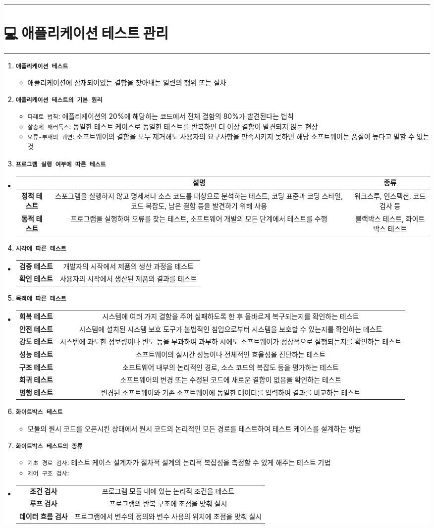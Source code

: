 ***
# 💻 애플리케이션 테스트 관리
***

1. **`애플리케이션 테스트`**
	- 애플리케이션에 잠재되어있는 결함을 찾아내는 일련의 행위 또는 절차
    
2. **`애플리케이션 테스트의 기본 원리`**
	- `파레토 법칙`: 애플리케이션의 20%에 해당하는 코드에서 전체 결함의 80%가 발견된다는 법칙
    - `살충제 패러독스`: 동일한 테스트 케이스로 동일한 테스트를 반복하면 더 이상 결함이 발견되지 않는 현상
    - `오류-부재의 궤변`: 소프트웨어의 결함을 모두 제거해도 사용자의 요구사항을 만족시키지 못하면 해당 소프트웨어는 품질이 높다고 말할 수 없는 것
    
3. **`프로그램 실행 여부에 따른 테스트`**
	
 - ||설명|종류|
    |:---:|:---:|:---:
    |**정적 테스트**|스포그램을 실행하지 않고 명세서나 소스 코드를 대상으로 분석하는 테스트, 코딩 표준과 코딩 스타일, 코드 복잡도, 남은 결함 등을 발견하기 위해 사용|워크스루, 인스펙션, 코드 검사 등
    |**동적 테스트**|프로그램을 실행하여 오류를 찾는 테스트, 소프트웨어 개발의 모든 단계에서 테스트를 수행|블랙박스 테스트, 화이트박스 테스트

4. **`시각에 따른 테스트`**
	
 - |||
    |:---:|:---:|
    |**검증 테스트**|개발자의 시작에서 제품의 생산 과정을 테스트
    |**확인 테스트**|사용자의 시작에서 생산된 제품의 결과를 테스트
    
5. **`목적에 따른 테스트`**
	
 - |||
    |:---:|:---:|
    |**회복 테스트**|시스템에 여러 가지 결함을 주어 실패하도록 한 후 올바르게 복구되는지를 확인하는 테스트
    |**안전 테스트**|시스템에 설치된 시스템 보호 도구가 불법적인 침입으로부터 시스템을 보호할 수 있는지를 확인하는 테스트
    |**강도 테스트**|시스템에 과도한 정보량이나 빈도 등을 부과하여 과부하 시에도 소프트웨어가 정상적으로 실행되는지를 확인하는 테스트
    |**성능 테스트**|소프트웨어의 실시간 성능이나 전체적인 효율성을 진단하는 테스트
    |**구조 테스트**|소프트웨어 내부의 논리적인 경로, 소스 코드의 복잡도 등을 평가하는 테스트
    |**회귀 테스트**|소프트웨어의 변경 또는 수정된 코드에 새로운 결함이 없음을 확인하는 테스트
    |**병행 테스트**|변경된 소프트웨어와 기존 소프트웨어에 동일한 데이터를 입력하여 결과를 비교하는 테스트
    
6. **`화이트박스 테스트`**
	- 모듈의 원시 코드를 오픈시킨 상태에서 원시 코드의 논리적인 모든 경로를 테스트하여 테스트 케이스를 설계하는 방법
    
7. **`화이트박스 테스트의 종류`**
	- `기초 경로 검사`: 테스트 케이스 설계자가 절차적 설계의 논리적 복잡성을 측정할 수 있게 해주는 테스트 기법
    - `제어 구조 검사`: 
    
  - |||
    |:---:|:---:|
    |**조건 검사**|프로그램 모듈 내에 있는 논리적 조건을 테스트
    |**루프 검사**|프로그램의 반복 구조에 초점을 맞춰 실시
    |**데이터 흐름 검사**|프로그램에서 변수의 정의와 변수 사용의 위치에 초점을 맞춰 실시
    